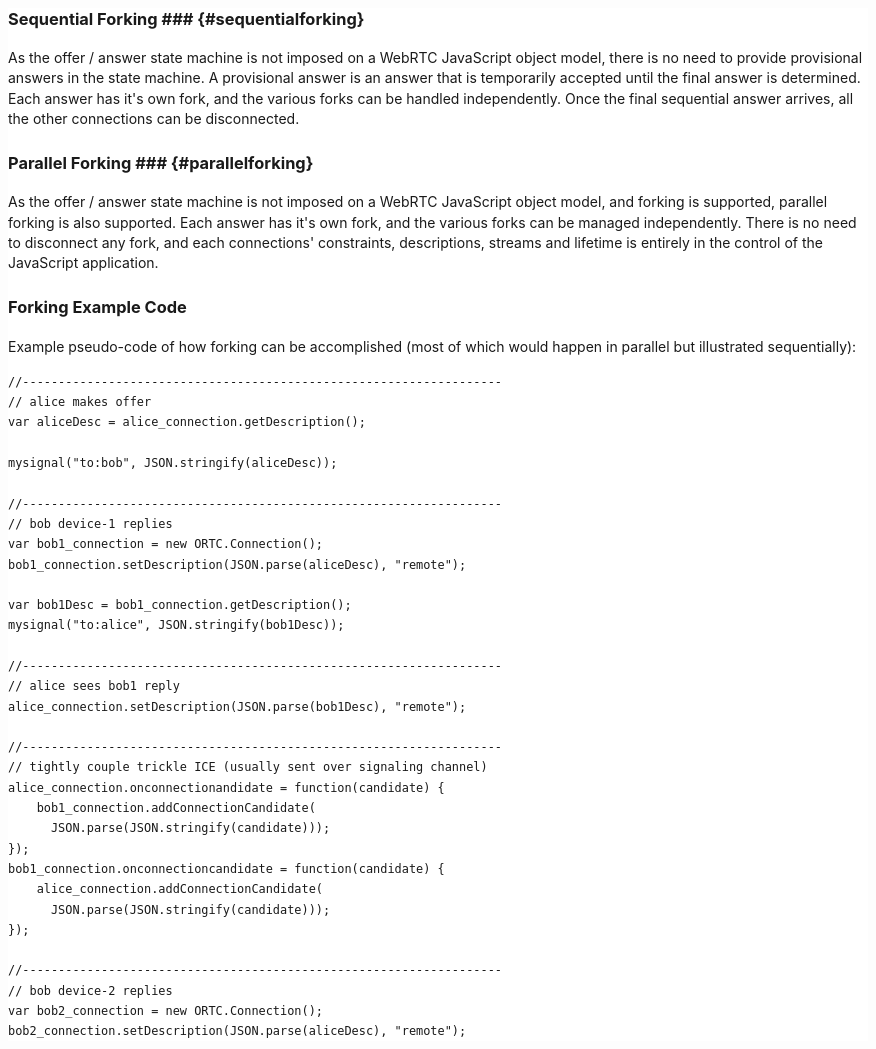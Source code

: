 ### Sequential Forking ###        {#sequentialforking}

As the offer / answer state machine is not imposed on a WebRTC JavaScript object model, there is no need to provide provisional answers in the state machine. A provisional answer is an answer that is temporarily accepted until the final answer is determined. Each answer has it's own fork, and the various forks can be handled independently. Once the final sequential answer arrives, all the other connections can be disconnected.


### Parallel Forking ###       {#parallelforking}

As the offer / answer state machine is not imposed on a WebRTC JavaScript object model, and forking is supported, parallel forking is also supported. Each answer has it's own fork, and the various forks can be managed independently. There is no need to disconnect any fork, and each connections' constraints, descriptions, streams and lifetime is entirely in the control of the JavaScript application.


### Forking Example Code ###

Example pseudo-code of how forking can be accomplished (most of which would happen in parallel but illustrated sequentially):

    //-------------------------------------------------------------------
    // alice makes offer
    var aliceDesc = alice_connection.getDescription();
    
    mysignal("to:bob", JSON.stringify(aliceDesc));
    
    //-------------------------------------------------------------------
    // bob device-1 replies
    var bob1_connection = new ORTC.Connection();
    bob1_connection.setDescription(JSON.parse(aliceDesc), "remote");
    
    var bob1Desc = bob1_connection.getDescription();
    mysignal("to:alice", JSON.stringify(bob1Desc));
    
    //-------------------------------------------------------------------
    // alice sees bob1 reply
    alice_connection.setDescription(JSON.parse(bob1Desc), "remote");
    
    //-------------------------------------------------------------------
    // tightly couple trickle ICE (usually sent over signaling channel)
    alice_connection.onconnectionandidate = function(candidate) {
        bob1_connection.addConnectionCandidate(
          JSON.parse(JSON.stringify(candidate)));
    });
    bob1_connection.onconnectioncandidate = function(candidate) {
        alice_connection.addConnectionCandidate(
          JSON.parse(JSON.stringify(candidate)));
    });
    
    //-------------------------------------------------------------------
    // bob device-2 replies
    var bob2_connection = new ORTC.Connection();
    bob2_connection.setDescription(JSON.parse(aliceDesc), "remote");
    